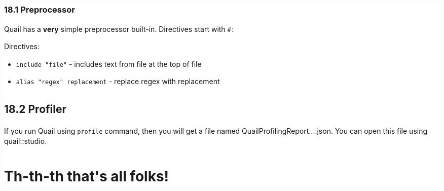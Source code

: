 ### 18.1 Preprocessor

Quail has a **very** simple preprocessor built-in. Directives start with `#:`

Directives:

- `include "file"` - includes text from file at the top of file

- `alias "regex" replacement` - replace regex with replacement

## 18.2 Profiler

If you run Quail using `profile` command, then you will get a file named QuailProfilingReport....json. You can open this file using quail::studio.

# Th-th-th that's all folks!
